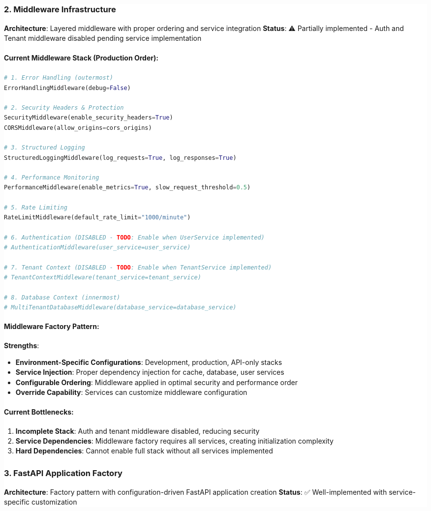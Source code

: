 ### 2. Middleware Infrastructure

**Architecture**: Layered middleware with proper ordering and service integration
**Status**: ⚠️ Partially implemented - Auth and Tenant middleware disabled pending service implementation

#### Current Middleware Stack (Production Order):
```python
# 1. Error Handling (outermost)
ErrorHandlingMiddleware(debug=False)

# 2. Security Headers & Protection  
SecurityMiddleware(enable_security_headers=True)
CORSMiddleware(allow_origins=cors_origins)

# 3. Structured Logging
StructuredLoggingMiddleware(log_requests=True, log_responses=True)

# 4. Performance Monitoring
PerformanceMiddleware(enable_metrics=True, slow_request_threshold=0.5)

# 5. Rate Limiting
RateLimitMiddleware(default_rate_limit="1000/minute")

# 6. Authentication (DISABLED - TODO: Enable when UserService implemented)
# AuthenticationMiddleware(user_service=user_service)

# 7. Tenant Context (DISABLED - TODO: Enable when TenantService implemented)
# TenantContextMiddleware(tenant_service=tenant_service)

# 8. Database Context (innermost)
# MultiTenantDatabaseMiddleware(database_service=database_service)
```

#### Middleware Factory Pattern:
**Strengths**:
- **Environment-Specific Configurations**: Development, production, API-only stacks
- **Service Injection**: Proper dependency injection for cache, database, user services
- **Configurable Ordering**: Middleware applied in optimal security and performance order
- **Override Capability**: Services can customize middleware configuration

#### Current Bottlenecks:
1. **Incomplete Stack**: Auth and tenant middleware disabled, reducing security
2. **Service Dependencies**: Middleware factory requires all services, creating initialization complexity
3. **Hard Dependencies**: Cannot enable full stack without all services implemented

### 3. FastAPI Application Factory

**Architecture**: Factory pattern with configuration-driven FastAPI application creation
**Status**: ✅ Well-implemented with service-specific customization
